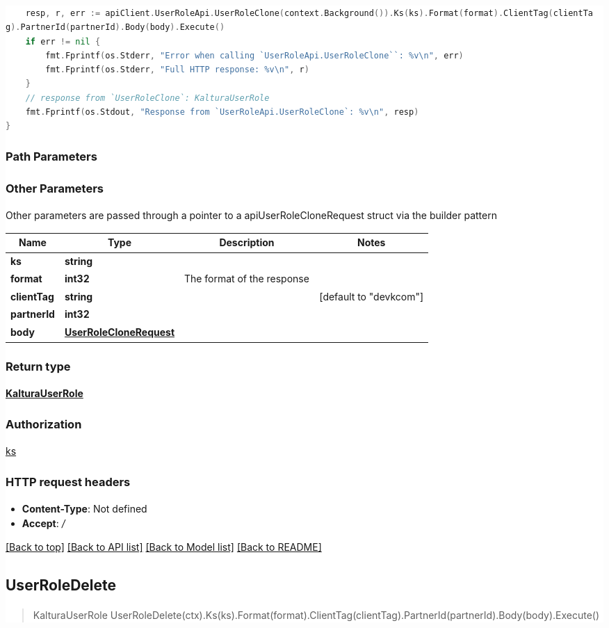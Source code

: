 ```go
    resp, r, err := apiClient.UserRoleApi.UserRoleClone(context.Background()).Ks(ks).Format(format).ClientTag(clientTag).PartnerId(partnerId).Body(body).Execute()
    if err != nil {
        fmt.Fprintf(os.Stderr, "Error when calling `UserRoleApi.UserRoleClone``: %v\n", err)
        fmt.Fprintf(os.Stderr, "Full HTTP response: %v\n", r)
    }
    // response from `UserRoleClone`: KalturaUserRole
    fmt.Fprintf(os.Stdout, "Response from `UserRoleApi.UserRoleClone`: %v\n", resp)
}
```

### Path Parameters



### Other Parameters

Other parameters are passed through a pointer to a apiUserRoleCloneRequest struct via the builder pattern


Name | Type | Description  | Notes
------------- | ------------- | ------------- | -------------
 **ks** | **string** |  | 
 **format** | **int32** | The format of the response | 
 **clientTag** | **string** |  | [default to &quot;devkcom&quot;]
 **partnerId** | **int32** |  | 
 **body** | [**UserRoleCloneRequest**](UserRoleCloneRequest.md) |  | 

### Return type

[**KalturaUserRole**](KalturaUserRole.md)

### Authorization

[ks](../README.md#ks)

### HTTP request headers

- **Content-Type**: Not defined
- **Accept**: */*

[[Back to top]](#) [[Back to API list]](../README.md#documentation-for-api-endpoints)
[[Back to Model list]](../README.md#documentation-for-models)
[[Back to README]](../README.md)


## UserRoleDelete

> KalturaUserRole UserRoleDelete(ctx).Ks(ks).Format(format).ClientTag(clientTag).PartnerId(partnerId).Body(body).Execute()



